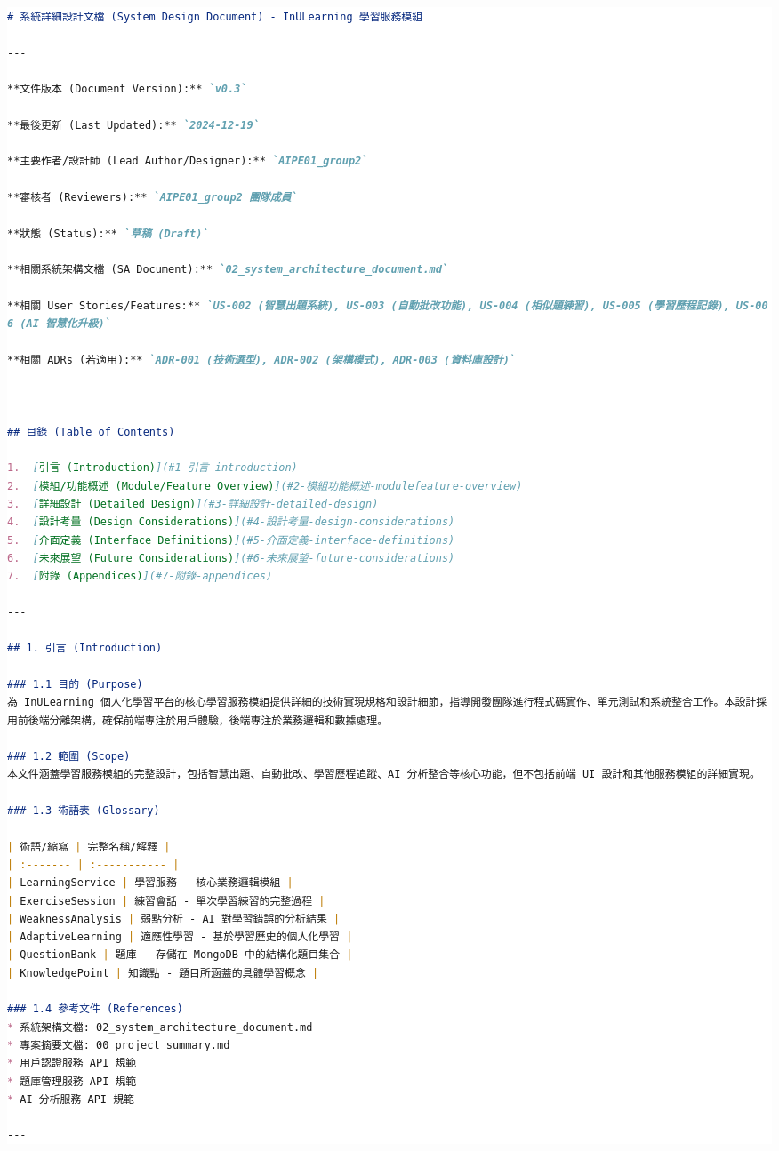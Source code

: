 ````markdown
# 系統詳細設計文檔 (System Design Document) - InULearning 學習服務模組

---

**文件版本 (Document Version):** `v0.3`

**最後更新 (Last Updated):** `2024-12-19`

**主要作者/設計師 (Lead Author/Designer):** `AIPE01_group2`

**審核者 (Reviewers):** `AIPE01_group2 團隊成員`

**狀態 (Status):** `草稿 (Draft)`

**相關系統架構文檔 (SA Document):** `02_system_architecture_document.md`

**相關 User Stories/Features:** `US-002 (智慧出題系統), US-003 (自動批改功能), US-004 (相似題練習), US-005 (學習歷程記錄), US-006 (AI 智慧化升級)`

**相關 ADRs (若適用):** `ADR-001 (技術選型), ADR-002 (架構模式), ADR-003 (資料庫設計)`

---

## 目錄 (Table of Contents)

1.  [引言 (Introduction)](#1-引言-introduction)
2.  [模組/功能概述 (Module/Feature Overview)](#2-模組功能概述-modulefeature-overview)
3.  [詳細設計 (Detailed Design)](#3-詳細設計-detailed-design)
4.  [設計考量 (Design Considerations)](#4-設計考量-design-considerations)
5.  [介面定義 (Interface Definitions)](#5-介面定義-interface-definitions)
6.  [未來展望 (Future Considerations)](#6-未來展望-future-considerations)
7.  [附錄 (Appendices)](#7-附錄-appendices)

---

## 1. 引言 (Introduction)

### 1.1 目的 (Purpose)
為 InULearning 個人化學習平台的核心學習服務模組提供詳細的技術實現規格和設計細節，指導開發團隊進行程式碼實作、單元測試和系統整合工作。本設計採用前後端分離架構，確保前端專注於用戶體驗，後端專注於業務邏輯和數據處理。

### 1.2 範圍 (Scope)
本文件涵蓋學習服務模組的完整設計，包括智慧出題、自動批改、學習歷程追蹤、AI 分析整合等核心功能，但不包括前端 UI 設計和其他服務模組的詳細實現。

### 1.3 術語表 (Glossary)

| 術語/縮寫 | 完整名稱/解釋 |
| :------- | :----------- |
| LearningService | 學習服務 - 核心業務邏輯模組 |
| ExerciseSession | 練習會話 - 單次學習練習的完整過程 |
| WeaknessAnalysis | 弱點分析 - AI 對學習錯誤的分析結果 |
| AdaptiveLearning | 適應性學習 - 基於學習歷史的個人化學習 |
| QuestionBank | 題庫 - 存儲在 MongoDB 中的結構化題目集合 |
| KnowledgePoint | 知識點 - 題目所涵蓋的具體學習概念 |

### 1.4 參考文件 (References)
* 系統架構文檔: 02_system_architecture_document.md
* 專案摘要文檔: 00_project_summary.md
* 用戶認證服務 API 規範
* 題庫管理服務 API 規範
* AI 分析服務 API 規範

---
````